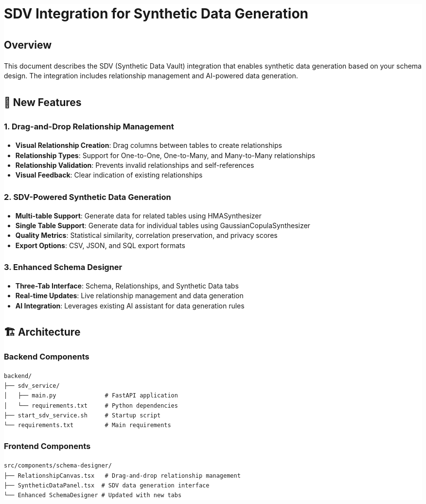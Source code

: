 # SDV Integration for Synthetic Data Generation

## Overview

This document describes the SDV (Synthetic Data Vault) integration that enables synthetic data generation based on your schema design. The integration includes relationship management and AI-powered data generation.

## 🚀 New Features

### 1. Drag-and-Drop Relationship Management

- **Visual Relationship Creation**: Drag columns between tables to create relationships
- **Relationship Types**: Support for One-to-One, One-to-Many, and Many-to-Many relationships
- **Relationship Validation**: Prevents invalid relationships and self-references
- **Visual Feedback**: Clear indication of existing relationships

### 2. SDV-Powered Synthetic Data Generation

- **Multi-table Support**: Generate data for related tables using HMASynthesizer
- **Single Table Support**: Generate data for individual tables using GaussianCopulaSynthesizer
- **Quality Metrics**: Statistical similarity, correlation preservation, and privacy scores
- **Export Options**: CSV, JSON, and SQL export formats

### 3. Enhanced Schema Designer

- **Three-Tab Interface**: Schema, Relationships, and Synthetic Data tabs
- **Real-time Updates**: Live relationship management and data generation
- **AI Integration**: Leverages existing AI assistant for data generation rules

## 🏗️ Architecture

### Backend Components

```
backend/
├── sdv_service/
│   ├── main.py              # FastAPI application
│   └── requirements.txt     # Python dependencies
├── start_sdv_service.sh     # Startup script
└── requirements.txt         # Main requirements
```

### Frontend Components

```
src/components/schema-designer/
├── RelationshipCanvas.tsx   # Drag-and-drop relationship management
├── SyntheticDataPanel.tsx  # SDV data generation interface
└── Enhanced SchemaDesigner # Updated with new tabs
```
